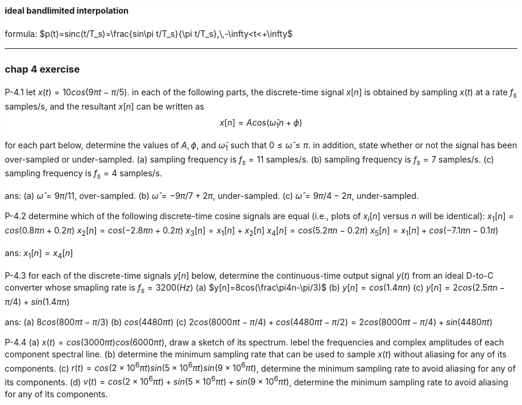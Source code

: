 #### __ideal bandlimited interpolation__

formula:
$p(t)=sinc(t/T_s)=\frac{sin\pi t/T_s}{\pi t/T_s},\,-\infty<t<+\infty$

---
### chap 4 exercise

P-4.1
let $x(t)=10cos(9\pi t-\pi/5)$. in each of the following parts, the discrete-time signal $x[n]$ is obtained by sampling $x(t)$ at a rate $f_s$ samples/s, and the resultant $x[n]$ can be written as $$x[n]=Acos(\hat\omega_1n+\phi)$$

for each part below, determine the values of $A,\phi,$ and $\hat\omega_1$ such that $0\leq\hat\omega\leq \pi$. in addition, state whether or not the signal has been over-sampled or under-sampled.
(a) sampling frequency is $f_s=11$ samples/s.
(b) sampling frequency is $f_s=7$ samples/s.
\(c\) sampling frequency is $f_s=4$ samples/s.

ans:
(a) $\hat\omega=9\pi/11$, over-sampled.
(b) $\hat\omega=-9\pi/7+2\pi$, under-sampled.
\(c\) $\hat\omega=9\pi/4-2\pi$, under-sampled.

P-4.2
determine which of the following discrete-time cosine signals are equal (i.e., plots of $x_i[n]$ versus $n$ will be identical):
$x_1[n]=cos(0.8\pi n+0.2\pi)$
$x_2[n]=cos(-2.8\pi n+0.2\pi)$
$x_3[n]=x_1[n]+x_2[n]$
$x_4[n]=cos(5.2\pi n-0.2\pi)$
$x_5[n]=x_1[n]+cos(-7.1\pi n-0.1\pi)$

ans:
$x_1[n]=x_4[n]$

P-4.3
for each of the discrete-time signals $y[n]$ below, determine the continuous-time output signal $y(t)$ from an ideal D-to-C converter whose smapling rate is $f_s=3200(Hz)$
(a) $y[n]=8cos(\frac\pi4n-\pi/3)$
(b) $y[n]=cos(1.4\pi n)$
\(c\) $y[n]=2cos(2.5\pi n-\pi/4)+sin(1.4\pi n)$

ans:
(a) $8cos(800\pi t-\pi/3)$
(b) $cos(4480\pi t)$
\(c\) $2cos(8000\pi t-\pi/4)+cos(4480\pi t-\pi/2)=2cos(8000\pi t-\pi/4)+sin(4480\pi t)$

P-4.4
(a) $x(t)=cos(3000\pi t)cos(6000\pi t)$, draw a sketch of its spectrum. lebel the frequencies and complex amplitudes of each component spectral line.
(b) determine the minimum sampling rate that can be used to sample $x(t)$ without aliasing for any of its components.
\(c\) $r(t)=cos(2\times10^6\pi t)sin(5\times 10^6\pi t)sin(9\times10^6\pi t)$, determine the minimum sampling rate to avoid aliasing for any of its components.
(d) $v(t)=cos(2\times10^6\pi t)+sin(5\times10^6\pi t)+sin(9\times10^6\pi t)$, determine the minimum sampling rate to avoid aliasing for any of its components.
